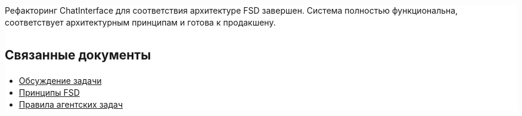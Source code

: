 Рефакторинг ChatInterface для соответствия архитектуре FSD завершен. Система полностью функциональна, соответствует архитектурным принципам и готова к продакшену.

## Связанные документы

- [Обсуждение задачи](../../agent-discussion/chatinterface-fsd-refactoring/DISCUSSION_SUMMARY.md)
- [Принципы FSD](../../docs/architecture/feature-sliced-design.md)
- [Правила агентских задач](../../docs/development/workflows/agent-tasks.md)